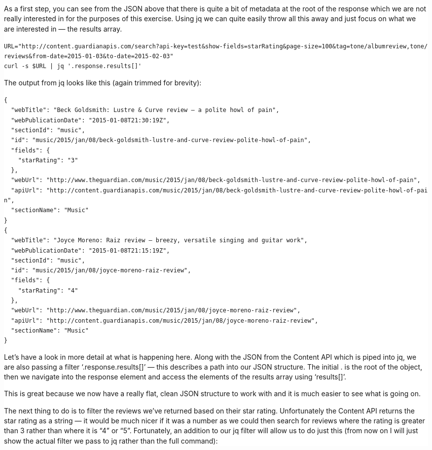 As a first step, you can see from the JSON above that there is quite a bit of metadata at the root of the response which we are not really interested in for the purposes of this exercise. Using jq we can quite easily throw all this away and just focus on what we are interested in — the results array.

```
URL="http://content.guardianapis.com/search?api-key=test&show-fields=starRating&page-size=100&tag=tone/albumreview,tone/reviews&from-date=2015-01-03&to-date=2015-02-03"
curl -s $URL | jq '.response.results[]'
```

The output from jq looks like this (again trimmed for brevity):

```
{
  "webTitle": "Beck Goldsmith: Lustre & Curve review – a polite howl of pain",
  "webPublicationDate": "2015-01-08T21:30:19Z",
  "sectionId": "music",
  "id": "music/2015/jan/08/beck-goldsmith-lustre-and-curve-review-polite-howl-of-pain",
  "fields": {
    "starRating": "3"
  },
  "webUrl": "http://www.theguardian.com/music/2015/jan/08/beck-goldsmith-lustre-and-curve-review-polite-howl-of-pain",
  "apiUrl": "http://content.guardianapis.com/music/2015/jan/08/beck-goldsmith-lustre-and-curve-review-polite-howl-of-pain",
  "sectionName": "Music"
}
{
  "webTitle": "Joyce Moreno: Raiz review – breezy, versatile singing and guitar work",
  "webPublicationDate": "2015-01-08T21:15:19Z",
  "sectionId": "music",
  "id": "music/2015/jan/08/joyce-moreno-raiz-review",
  "fields": {
    "starRating": "4"
  },
  "webUrl": "http://www.theguardian.com/music/2015/jan/08/joyce-moreno-raiz-review",
  "apiUrl": "http://content.guardianapis.com/music/2015/jan/08/joyce-moreno-raiz-review",
  "sectionName": "Music"
}
```

Let’s have a look in more detail at what is happening here. Along with the JSON from the Content API which is piped into jq, we are also passing a filter ‘.response.results\[\]’ — this describes a path into our JSON structure. The initial . is the root of the object, then we navigate into the response element and access the elements of the results array using ‘results\[\]’.

This is great because we now have a really flat, clean JSON structure to work with and it is much easier to see what is going on.

The next thing to do is to filter the reviews we’ve returned based on their star rating. Unfortunately the Content API returns the star rating as a string — it would be much nicer if it was a number as we could then search for reviews where the rating is greater than 3 rather than where it is “4” or “5”. Fortunately, an addition to our jq filter will allow us to do just this (from now on I will just show the actual filter we pass to jq rather than the full command):
